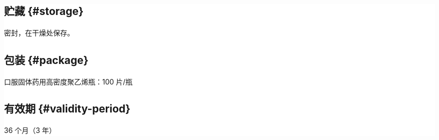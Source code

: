 ## 贮藏 {#storage}

密封，在干燥处保存。

## 包装 {#package}

口服固体药用高密度聚乙烯瓶：100 片/瓶

## 有效期 {#validity-period}

36 个月（3 年）

[Spironolactone]: https://en.wikipedia.org/wiki/Spironolactone
[canrenone]: https://en.wikipedia.org/wiki/Canrenone
[中枢神经系统]: https://en.wikipedia.org/wiki/Central_nervous_system
[乳腺癌]: https://en.wikipedia.org/wiki/Breast_cancer
[低钾血症]: https://en.wikipedia.org/wiki/Hypokalemia
[原发性醛固酮增多症]: https://en.wikipedia.org/wiki/Primary_aldosteronism
[吲哚美辛]: https://en.wikipedia.org/wiki/Indometacin
[呼吸困难]: https://en.wikipedia.org/wiki/Shortness_of_breath
[噻嗪类利尿药]: https://en.wikipedia.org/wiki/Thiazide
[多巴胺]: https://en.wikipedia.org/wiki/Dopamine
[尿素氮]: https://en.wikipedia.org/wiki/Blood_urea_nitrogen
[心电图]: https://en.wikipedia.org/wiki/Electrocardiography
[氢氯噻嗪]: https://en.wikipedia.org/wiki/Hydrochlorothiazide
[水肿]: https://en.wikipedia.org/wiki/Edema
[消化性溃疡]: https://en.wikipedia.org/wiki/Peptic_ulcer_disease
[环孢素A]: https://en.wikipedia.org/wiki/Ciclosporin
[生物利用度]: https://en.wikipedia.org/wiki/Bioavailability
[皮疹]: https://en.wikipedia.org/wiki/Rash
[盐皮质激素]: https://en.wikipedia.org/wiki/Mineralocorticoid
[肝昏迷]: https://en.wikipedia.org/wiki/Hepatic_encephalopathy
[肾上腺皮质激素]: https://en.wikipedia.org/wiki/Adrenocortical_hormone
[血管紧张素 II 受体拮抗剂]: https://en.wikipedia.org/wiki/Angiotensin_II_receptor_blocker
[血管紧张素转换酶抑制剂]: https://en.wikipedia.org/wiki/ACE_inhibitor
[酸中毒]: https://en.wikipedia.org/wiki/Acidosis
[醛固酮]: https://en.wikipedia.org/wiki/Aldosterone
[钾]: https://en.wikipedia.org/wiki/Potassium
[青霉素钾]: https://en.wikipedia.org/wiki/Phenoxymethylpenicillin
[高血压]: https://en.wikipedia.org/wiki/Hypertension
[高钾血症]: https://en.wikipedia.org/wiki/Hyperkalemia
[抗雄激素样作用]: https://en.wikipedia.org/wiki/Antiandrogen
[坎利酮]: https://en.wikipedia.org/wiki/Canrenone